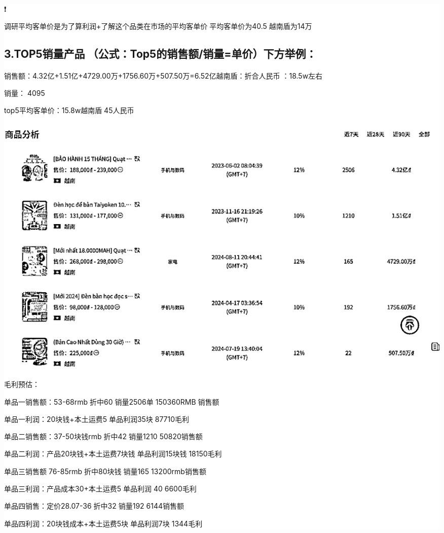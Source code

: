 ❗

调研平均客单价是为了算利润+了解这个品类在市场的平均客单价 平均客单价为40.5 越南盾为14万

## 3.TOP5销量产品 （公式：Top5的销售额/销量=单价）下方举例：

销售额：4.32亿+1.51亿+4729.00万+1756.60万+507.50万=6.52亿越南盾：折合人民币 ：18.5w左右

销量： 4095

top5平均客单价：15.8w越南盾 45人民币

![](img/4247b1840da34fb0321af108df30db66.png)

毛利预估：

单品一销售额：53-68rmb 折中60 销量2506单 150360RMB 销售额

单品一利润：20块钱+本土运费5 单品利润35块 87710毛利

单品二销售额：37-50块钱rmb 折中42 销量1210 50820销售额

单品二利润：产品20块钱+本土运费7块钱 单品利润15块钱 18150毛利

单品三销售额 76-85rmb 折中80块钱 销量165 13200rmb销售额

单品三利润：产品成本30+本土运费5 单品利润 40 6600毛利

单品四销售：定价28.07-36 折中32 销量192 6144销售额

单品四利润：20块钱成本+本土运费5块 单品利润7块 1344毛利
